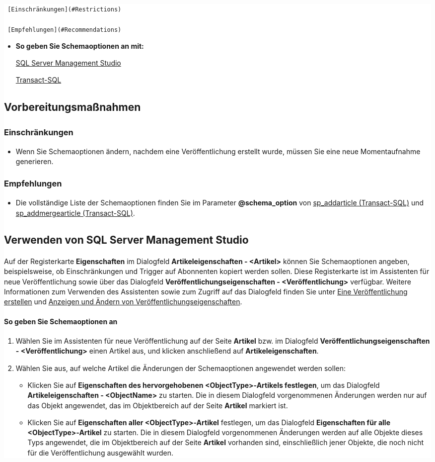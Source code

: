      [Einschränkungen](#Restrictions)  
  
     [Empfehlungen](#Recommendations)  
  
-   **So geben Sie Schemaoptionen an mit:**  
  
     [SQL Server Management Studio](#SSMSProcedure)  
  
     [Transact-SQL](#TsqlProcedure)  
  
##  <a name="BeforeYouBegin"></a> Vorbereitungsmaßnahmen  
  
###  <a name="Restrictions"></a> Einschränkungen  
  
-   Wenn Sie Schemaoptionen ändern, nachdem eine Veröffentlichung erstellt wurde, müssen Sie eine neue Momentaufnahme generieren.  
  
###  <a name="Recommendations"></a> Empfehlungen  
  
-   Die vollständige Liste der Schemaoptionen finden Sie im Parameter **@schema_option** von [sp_addarticle &#40;Transact-SQL&#41;](../../../relational-databases/system-stored-procedures/sp-addarticle-transact-sql.md) und [sp_addmergearticle &#40;Transact-SQL&#41;](../../../relational-databases/system-stored-procedures/sp-addmergearticle-transact-sql.md).  
  
##  <a name="SSMSProcedure"></a> Verwenden von SQL Server Management Studio  
 Auf der Registerkarte **Eigenschaften** im Dialogfeld **Artikeleigenschaften - \<Artikel>** können Sie Schemaoptionen angeben, beispielsweise, ob Einschränkungen und Trigger auf Abonnenten kopiert werden sollen. Diese Registerkarte ist im Assistenten für neue Veröffentlichung sowie über das Dialogfeld **Veröffentlichungseigenschaften - \<Veröffentlichung>** verfügbar. Weitere Informationen zum Verwenden des Assistenten sowie zum Zugriff auf das Dialogfeld finden Sie unter [Eine Veröffentlichung erstellen](../../../relational-databases/replication/publish/create-a-publication.md) und [Anzeigen und Ändern von Veröffentlichungseigenschaften](../../../relational-databases/replication/publish/view-and-modify-publication-properties.md).  
  
#### <a name="to-specify-schema-options"></a>So geben Sie Schemaoptionen an  
  
1.  Wählen Sie im Assistenten für neue Veröffentlichung auf der Seite **Artikel** bzw. im Dialogfeld **Veröffentlichungseigenschaften - \<Veröffentlichung>** einen Artikel aus, und klicken anschließend auf **Artikeleigenschaften**.  
  
2.  Wählen Sie aus, auf welche Artikel die Änderungen der Schemaoptionen angewendet werden sollen:  
  
    -   Klicken Sie auf **Eigenschaften des hervorgehobenen \<ObjectType>-Artikels festlegen**, um das Dialogfeld **Artikeleigenschaften - \<ObjectName>** zu starten. Die in diesem Dialogfeld vorgenommenen Änderungen werden nur auf das Objekt angewendet, das im Objektbereich auf der Seite **Artikel** markiert ist.  
  
    -   Klicken Sie auf **Eigenschaften aller \<ObjectType>-Artikel** festlegen, um das Dialogfeld **Eigenschaften für alle \<ObjectType>-Artikel** zu starten. Die in diesem Dialogfeld vorgenommenen Änderungen werden auf alle Objekte dieses Typs angewendet, die im Objektbereich auf der Seite **Artikel** vorhanden sind, einschließlich jener Objekte, die noch nicht für die Veröffentlichung ausgewählt wurden.  
  